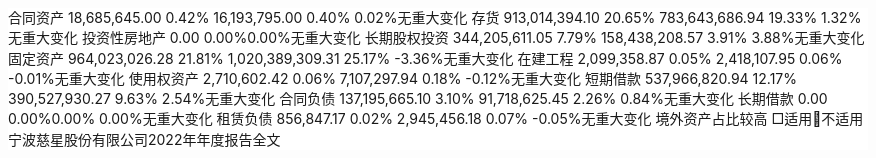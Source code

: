合同资产
18,685,645.00
0.42%
16,193,795.00
0.40%
0.02%无重大变化
存货
913,014,394.10
20.65%
783,643,686.94
19.33%
1.32%无重大变化
投资性房地产
0.00
0.00%0.00%无重大变化
长期股权投资
344,205,611.05
7.79%
158,438,208.57
3.91%
3.88%无重大变化
固定资产
964,023,026.28
21.81%
1,020,389,309.31
25.17%
-3.36%无重大变化
在建工程
2,099,358.87
0.05%
2,418,107.95
0.06%
-0.01%无重大变化
使用权资产
2,710,602.42
0.06%
7,107,297.94
0.18%
-0.12%无重大变化
短期借款
537,966,820.94
12.17%
390,527,930.27
9.63%
2.54%无重大变化
合同负债
137,195,665.10
3.10%
91,718,625.45
2.26%
0.84%无重大变化
长期借款
0.00
0.00%0.00%
0.00%无重大变化
租赁负债
856,847.17
0.02%
2,945,456.18
0.07%
-0.05%无重大变化
境外资产占比较高
□适用不适用
宁波慈星股份有限公司2022年年度报告全文